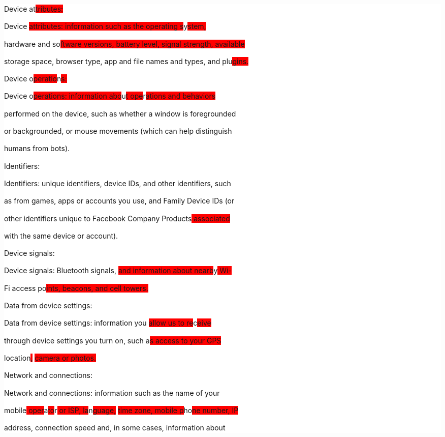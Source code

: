Device a</span>t<span style="background-color: red;">tributes:

Device</span> <span style="background-color: red;">attributes: information such as the operating s</span>y<span style="background-color: red;">stem,

hardware and s</span>o<span style="background-color: red;">ftware versions, battery level, signal strength, available

storage space, browser type, app and file names and types, and pl</span>u<span style="background-color: red;">gins.

Device</span> o<span style="background-color: red;">peratio</span>n<span style="background-color: red;">s:

Device</span> o<span style="background-color: red;">perations: information abo</span>u<span style="background-color: red;">t ope</span>r<span style="background-color: red;">ations and behaviors

performed on the device, such as whether a window is foregrounded

or backgrounded, or mouse movements (which can help distinguish

humans from bots).

Identifiers:

Identifiers: unique identifiers, device IDs, and other identifiers, such

as from games, apps or accounts you use, and Family Device IDs (or

other identifiers unique to Facebook Company</span> Products<span style="background-color: red;"> associated

with the same device or account).

Device signals:

Device signals: Bluetooth signals</span>, <span style="background-color: red;">and information about nearb</span>y<span style="background-color: red;"> Wi-

Fi access p</span>o<span style="background-color: red;">ints, beacons, and cell towers.

Data from device settings:

Data from device settings: information yo</span>u <span style="background-color: red;">allow us to re</span>c<span style="background-color: red;">eive

through device settings you turn on, such </span>a<span style="background-color: red;">s access to your GPS

locatio</span>n<span style="background-color: red;">,</span> <span style="background-color: red;">camera or photos.

Network and connections:

Network and connections: information such as the name of your

mobi</span>le<span style="background-color: red;"> oper</span>a<span style="background-color: red;">to</span>r<span style="background-color: red;"> or ISP, la</span>n<span style="background-color: red;">guage,</span> <span style="background-color: red;">time zone, mobile p</span>ho<span style="background-color: red;">ne number, IP

address, connection speed and, in some cases, information about
